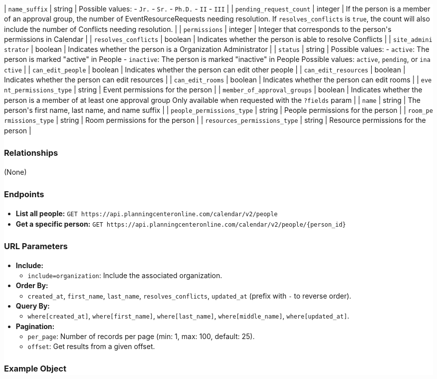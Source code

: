 | `name_suffix` | string | Possible values: - `Jr.` - `Sr.` - `Ph.D.` - `II` - `III` |
| `pending_request_count` | integer | If the person is a member of an approval group, the number of EventResourceRequests needing resolution. If `resolves_conflicts` is `true`, the count will also include the number of Conflicts needing resolution. |
| `permissions` | integer | Integer that corresponds to the person's permissions in Calendar |
| `resolves_conflicts` | boolean | Indicates whether the person is able to resolve Conflicts |
| `site_administrator` | boolean | Indicates whether the person is a Organization Administrator |
| `status` | string | Possible values: - `active`: The person is marked "active" in People - `inactive`: The person is marked "inactive" in People Possible values: `active`, `pending`, or `inactive` |
| `can_edit_people` | boolean | Indicates whether the person can edit other people |
| `can_edit_resources` | boolean | Indicates whether the person can edit resources |
| `can_edit_rooms` | boolean | Indicates whether the person can edit rooms |
| `event_permissions_type` | string | Event permissions for the person |
| `member_of_approval_groups` | boolean | Indicates whether the person is a member of at least one approval group Only available when requested with the `?fields` param |
| `name` | string | The person's first name, last name, and name suffix |
| `people_permissions_type` | string | People permissions for the person |
| `room_permissions_type` | string | Room permissions for the person |
| `resources_permissions_type` | string | Resource permissions for the person |

### Relationships

(None)

### Endpoints

*   **List all people:**
    `GET https://api.planningcenteronline.com/calendar/v2/people`
*   **Get a specific person:**
    `GET https://api.planningcenteronline.com/calendar/v2/people/{person_id}`

### URL Parameters

*   **Include:**
    *   `include=organization`: Include the associated organization.
*   **Order By:**
    *   `created_at`, `first_name`, `last_name`, `resolves_conflicts`, `updated_at` (prefix with `-` to reverse order).
*   **Query By:**
    *   `where[created_at]`, `where[first_name]`, `where[last_name]`, `where[middle_name]`, `where[updated_at]`.
*   **Pagination:**
    *   `per_page`: Number of records per page (min: 1, max: 100, default: 25).
    *   `offset`: Get results from a given offset.

### Example Object
